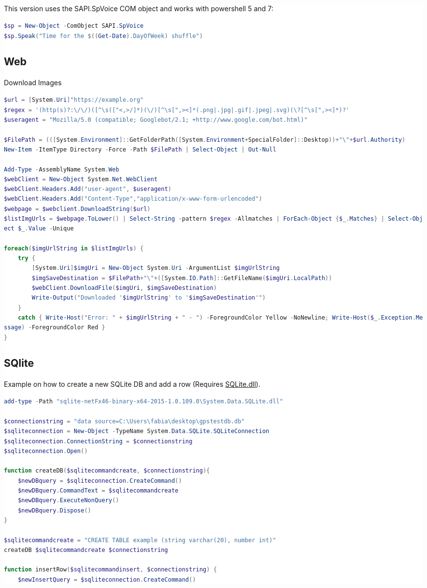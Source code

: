 This version uses the SAPI.SpVoice COM object and works with powershell 5 and 7:

``` ps1
$sp = New-Object -ComObject SAPI.SpVoice
$sp.Speak("Time for the $((Get-Date).DayOfWeek) shuffle")
```

## Web

Download Images

``` ps1
$url = [System.Uri]"https://example.org"
$regex = '(http(s)?:\/\/)([^\s(["<,>/]*)(\/)[^\s[",><]*(.png|.jpg|.gif|.jpeg|.svg)(\?[^\s[",><]*)?'
$useragent = "Mozilla/5.0 (compatible; Googlebot/2.1; +http://www.google.com/bot.html)"

$FilePath = (([System.Environment]::GetFolderPath([System.Environment+SpecialFolder]::Desktop))+"\"+$url.Authority)
New-Item -ItemType Directory -Force -Path $FilePath | Select-Object | Out-Null

Add-Type -AssemblyName System.Web
$webClient = New-Object System.Net.WebClient
$webClient.Headers.Add("user-agent", $useragent)
$webClient.Headers.Add("Content-Type","application/x-www-form-urlencoded")
$webpage = $webclient.DownloadString($url)
$listImgUrls = $webpage.ToLower() | Select-String -pattern $regex -Allmatches | ForEach-Object {$_.Matches} | Select-Object $_.Value -Unique

foreach($imgUrlString in $listImgUrls) {
    try {
        [System.Uri]$imgUri = New-Object System.Uri -ArgumentList $imgUrlString
        $imgSaveDestination = $FilePath+"\"+([System.IO.Path]::GetFileName($imgUri.LocalPath))
        $webClient.DownloadFile($imgUri, $imgSaveDestination)       
        Write-Output("Downloaded '$imgUrlString' to '$imgSaveDestination'")
    }
    catch { Write-Host("Error: " + $imgUrlString + " - ") -ForegroundColor Yellow -NoNewline; Write-Host($_.Exception.Message) -ForegroundColor Red }
}
```

## SQlite

Example on how to create a new SQLite DB and add a row (Requires [SQLite.dll](http://system.data.sqlite.org/index.html/doc/trunk/www/downloads.wiki)).

``` ps1
add-type -Path "sqlite-netFx46-binary-x64-2015-1.0.109.0\System.Data.SQLite.dll"            
            
$connectionstring = "data source=C:\Users\fabia\desktop\gpstestdb.db"             
$sqliteconnection = New-Object -TypeName System.Data.SQLite.SQLiteConnection          
$sqliteconnection.ConnectionString = $connectionstring        
$sqliteconnection.Open()  

function createDB($sqlitecommandcreate, $connectionstring){            
    $newDBquery = $sqliteconnection.CreateCommand()          
    $newDBquery.CommandText = $sqlitecommandcreate     
    $newDBquery.ExecuteNonQuery()           
    $newDBquery.Dispose()      
}            
            
$sqlitecommandcreate = "CREATE TABLE example (string varchar(20), number int)"
createDB $sqlitecommandcreate $connectionstring

function insertRow($sqlitecommandinsert, $connectionstring) {            
    $newInsertQuery = $sqliteconnection.CreateCommand()            
```